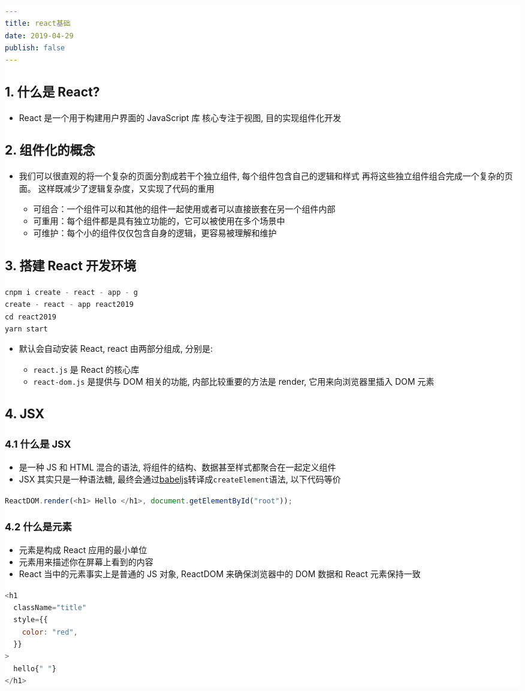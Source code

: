 ```yaml
---
title: react基础
date: 2019-04-29
publish: false
---
```


## 1. 什么是 React?

- React 是一个用于构建用户界面的 JavaScript 库 核心专注于视图, 目的实现组件化开发

## 2. 组件化的概念

- 我们可以很直观的将一个复杂的页面分割成若干个独立组件, 每个组件包含自己的逻辑和样式 再将这些独立组件组合完成一个复杂的页面。 这样既减少了逻辑复杂度，又实现了代码的重用

  - 可组合：一个组件可以和其他的组件一起使用或者可以直接嵌套在另一个组件内部
  - 可重用：每个组件都是具有独立功能的，它可以被使用在多个场景中
  - 可维护：每个小的组件仅仅包含自身的逻辑，更容易被理解和维护

## 3. 搭建 React 开发环境

```javascript
cnpm i create - react - app - g
create - react - app react2019
cd react2019
yarn start
```

- 默认会自动安装 React, react 由两部分组成, 分别是:

  - `react.js` 是 React 的核心库
  - `react-dom.js` 是提供与 DOM 相关的功能, 内部比较重要的方法是 render, 它用来向浏览器里插入 DOM 元素

## 4. JSX

### 4.1 什么是 JSX

- 是一种 JS 和 HTML 混合的语法, 将组件的结构、数据甚至样式都聚合在一起定义组件
- JSX 其实只是一种语法糖, 最终会通过[babeljs](https://www.babeljs.cn/repl)转译成`createElement`语法, 以下代码等价

```javascript
ReactDOM.render(<h1> Hello </h1>, document.getElementById("root"));
```

### 4.2 什么是元素

- 元素是构成 React 应用的最小单位
- 元素用来描述你在屏幕上看到的内容
- React 当中的元素事实上是普通的 JS 对象, ReactDOM 来确保浏览器中的 DOM 数据和 React 元素保持一致

```javascript
<h1
  className="title"
  style={{
    color: "red",
  }}
>
  hello{" "}
</h1>
```
